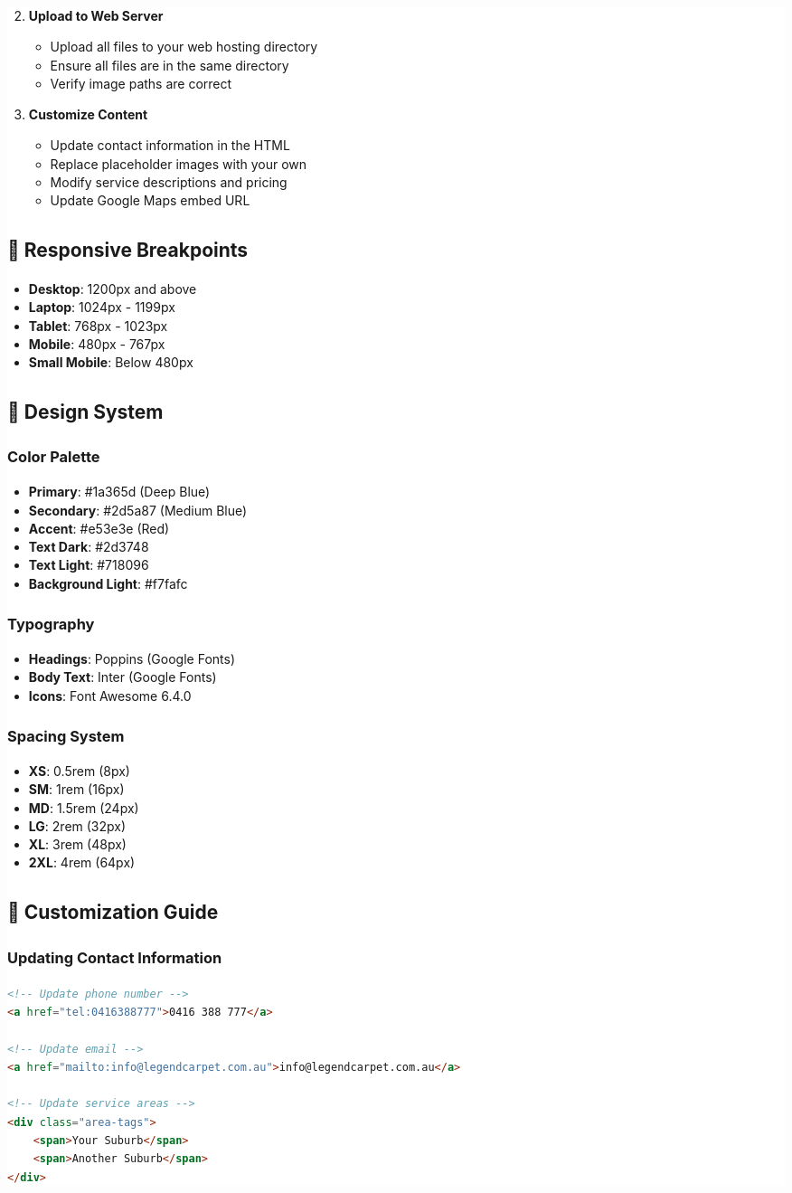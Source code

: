 2. **Upload to Web Server**
   - Upload all files to your web hosting directory
   - Ensure all files are in the same directory
   - Verify image paths are correct

3. **Customize Content**
   - Update contact information in the HTML
   - Replace placeholder images with your own
   - Modify service descriptions and pricing
   - Update Google Maps embed URL

## 📱 Responsive Breakpoints

- **Desktop**: 1200px and above
- **Laptop**: 1024px - 1199px
- **Tablet**: 768px - 1023px
- **Mobile**: 480px - 767px
- **Small Mobile**: Below 480px

## 🎨 Design System

### Color Palette
- **Primary**: #1a365d (Deep Blue)
- **Secondary**: #2d5a87 (Medium Blue)
- **Accent**: #e53e3e (Red)
- **Text Dark**: #2d3748
- **Text Light**: #718096
- **Background Light**: #f7fafc

### Typography
- **Headings**: Poppins (Google Fonts)
- **Body Text**: Inter (Google Fonts)
- **Icons**: Font Awesome 6.4.0

### Spacing System
- **XS**: 0.5rem (8px)
- **SM**: 1rem (16px)
- **MD**: 1.5rem (24px)
- **LG**: 2rem (32px)
- **XL**: 3rem (48px)
- **2XL**: 4rem (64px)

## 🔧 Customization Guide

### Updating Contact Information
```html
<!-- Update phone number -->
<a href="tel:0416388777">0416 388 777</a>

<!-- Update email -->
<a href="mailto:info@legendcarpet.com.au">info@legendcarpet.com.au</a>

<!-- Update service areas -->
<div class="area-tags">
    <span>Your Suburb</span>
    <span>Another Suburb</span>
</div>
```
